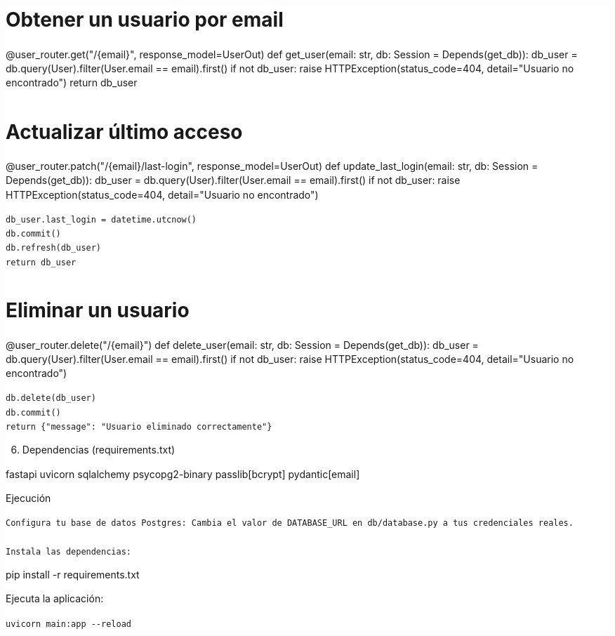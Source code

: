 # Obtener un usuario por email
@user_router.get("/{email}", response_model=UserOut)
def get_user(email: str, db: Session = Depends(get_db)):
    db_user = db.query(User).filter(User.email == email).first()
    if not db_user:
        raise HTTPException(status_code=404, detail="Usuario no encontrado")
    return db_user

# Actualizar último acceso
@user_router.patch("/{email}/last-login", response_model=UserOut)
def update_last_login(email: str, db: Session = Depends(get_db)):
    db_user = db.query(User).filter(User.email == email).first()
    if not db_user:
        raise HTTPException(status_code=404, detail="Usuario no encontrado")

    db_user.last_login = datetime.utcnow()
    db.commit()
    db.refresh(db_user)
    return db_user

# Eliminar un usuario
@user_router.delete("/{email}")
def delete_user(email: str, db: Session = Depends(get_db)):
    db_user = db.query(User).filter(User.email == email).first()
    if not db_user:
        raise HTTPException(status_code=404, detail="Usuario no encontrado")

    db.delete(db_user)
    db.commit()
    return {"message": "Usuario eliminado correctamente"}

6. Dependencias (requirements.txt)

fastapi
uvicorn
sqlalchemy
psycopg2-binary
passlib[bcrypt]
pydantic[email]

Ejecución

    Configura tu base de datos Postgres: Cambia el valor de DATABASE_URL en db/database.py a tus credenciales reales.

    Instala las dependencias:

pip install -r requirements.txt

Ejecuta la aplicación:

    uvicorn main:app --reload
